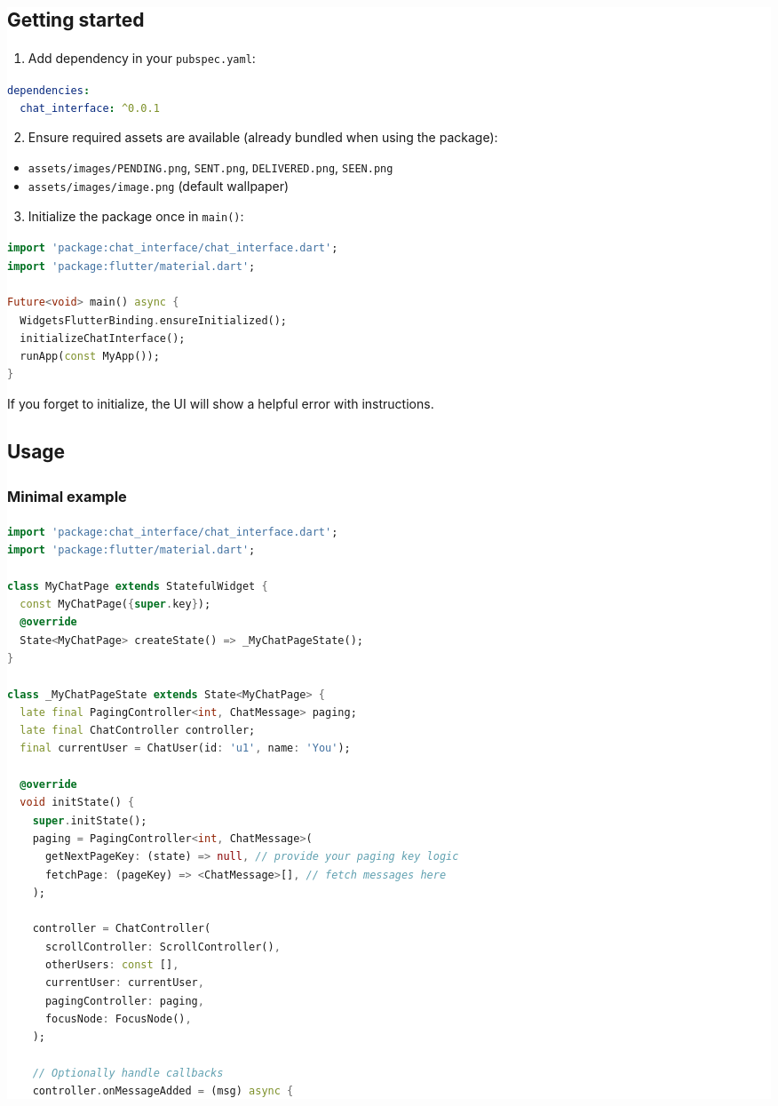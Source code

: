 ## Getting started

1. Add dependency in your `pubspec.yaml`:

```yaml
dependencies:
  chat_interface: ^0.0.1
```

2. Ensure required assets are available (already bundled when using the package):

- `assets/images/PENDING.png`, `SENT.png`, `DELIVERED.png`, `SEEN.png`
- `assets/images/image.png` (default wallpaper)

3. Initialize the package once in `main()`:

```dart
import 'package:chat_interface/chat_interface.dart';
import 'package:flutter/material.dart';

Future<void> main() async {
  WidgetsFlutterBinding.ensureInitialized();
  initializeChatInterface();
  runApp(const MyApp());
}
```

If you forget to initialize, the UI will show a helpful error with instructions.

## Usage

### Minimal example

```dart
import 'package:chat_interface/chat_interface.dart';
import 'package:flutter/material.dart';

class MyChatPage extends StatefulWidget {
  const MyChatPage({super.key});
  @override
  State<MyChatPage> createState() => _MyChatPageState();
}

class _MyChatPageState extends State<MyChatPage> {
  late final PagingController<int, ChatMessage> paging;
  late final ChatController controller;
  final currentUser = ChatUser(id: 'u1', name: 'You');

  @override
  void initState() {
    super.initState();
    paging = PagingController<int, ChatMessage>(
      getNextPageKey: (state) => null, // provide your paging key logic
      fetchPage: (pageKey) => <ChatMessage>[], // fetch messages here
    );

    controller = ChatController(
      scrollController: ScrollController(),
      otherUsers: const [],
      currentUser: currentUser,
      pagingController: paging,
      focusNode: FocusNode(),
    );

    // Optionally handle callbacks
    controller.onMessageAdded = (msg) async {
```